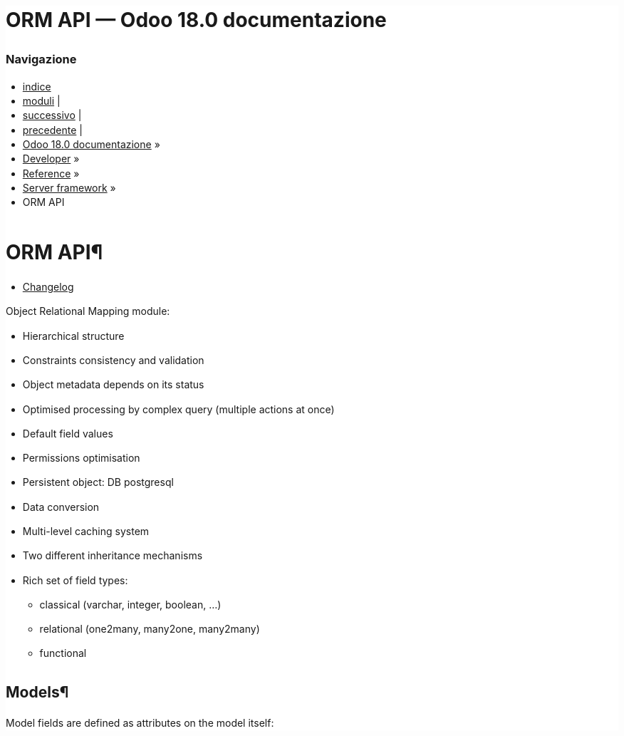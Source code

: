 # ORM API — Odoo 18.0 documentazione

### Navigazione

  * [indice](../../../genindex.html "Indice generale")
  * [moduli](../../../py-modindex.html "Indice del modulo Python") |
  * [successivo](orm/changelog.html "Changelog") |
  * [precedente](../backend.html "Server framework") |
  * [Odoo 18.0 documentazione](../../../index-2.html) »
  * [Developer](../../../developer.html) »
  * [Reference](../../reference.html) »
  * [Server framework](../backend.html) »
  * ORM API



# ORM API¶

  * [Changelog](orm/changelog.html)



Object Relational Mapping module:
    

  * Hierarchical structure

  * Constraints consistency and validation

  * Object metadata depends on its status

  * Optimised processing by complex query (multiple actions at once)

  * Default field values

  * Permissions optimisation

  * Persistent object: DB postgresql

  * Data conversion

  * Multi-level caching system

  * Two different inheritance mechanisms

  * Rich set of field types:
    
    * classical (varchar, integer, boolean, …)

    * relational (one2many, many2one, many2many)

    * functional




## Models¶

Model fields are defined as attributes on the model itself:
    
